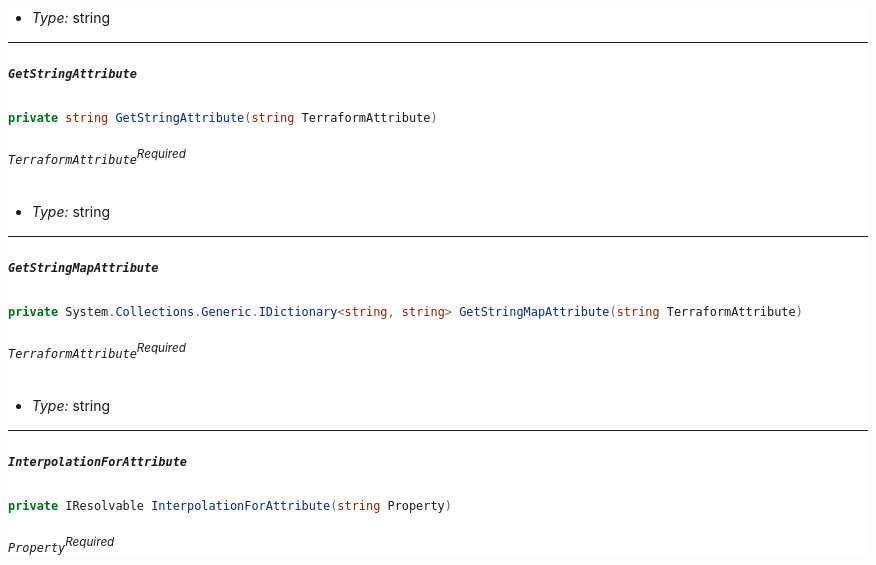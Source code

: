 - *Type:* string

---

##### `GetStringAttribute` <a name="GetStringAttribute" id="@cdktf/provider-cloudflare.dataCloudflareMagicWanGreTunnel.DataCloudflareMagicWanGreTunnelGreTunnelBgpOutputReference.getStringAttribute"></a>

```csharp
private string GetStringAttribute(string TerraformAttribute)
```

###### `TerraformAttribute`<sup>Required</sup> <a name="TerraformAttribute" id="@cdktf/provider-cloudflare.dataCloudflareMagicWanGreTunnel.DataCloudflareMagicWanGreTunnelGreTunnelBgpOutputReference.getStringAttribute.parameter.terraformAttribute"></a>

- *Type:* string

---

##### `GetStringMapAttribute` <a name="GetStringMapAttribute" id="@cdktf/provider-cloudflare.dataCloudflareMagicWanGreTunnel.DataCloudflareMagicWanGreTunnelGreTunnelBgpOutputReference.getStringMapAttribute"></a>

```csharp
private System.Collections.Generic.IDictionary<string, string> GetStringMapAttribute(string TerraformAttribute)
```

###### `TerraformAttribute`<sup>Required</sup> <a name="TerraformAttribute" id="@cdktf/provider-cloudflare.dataCloudflareMagicWanGreTunnel.DataCloudflareMagicWanGreTunnelGreTunnelBgpOutputReference.getStringMapAttribute.parameter.terraformAttribute"></a>

- *Type:* string

---

##### `InterpolationForAttribute` <a name="InterpolationForAttribute" id="@cdktf/provider-cloudflare.dataCloudflareMagicWanGreTunnel.DataCloudflareMagicWanGreTunnelGreTunnelBgpOutputReference.interpolationForAttribute"></a>

```csharp
private IResolvable InterpolationForAttribute(string Property)
```

###### `Property`<sup>Required</sup> <a name="Property" id="@cdktf/provider-cloudflare.dataCloudflareMagicWanGreTunnel.DataCloudflareMagicWanGreTunnelGreTunnelBgpOutputReference.interpolationForAttribute.parameter.property"></a>
